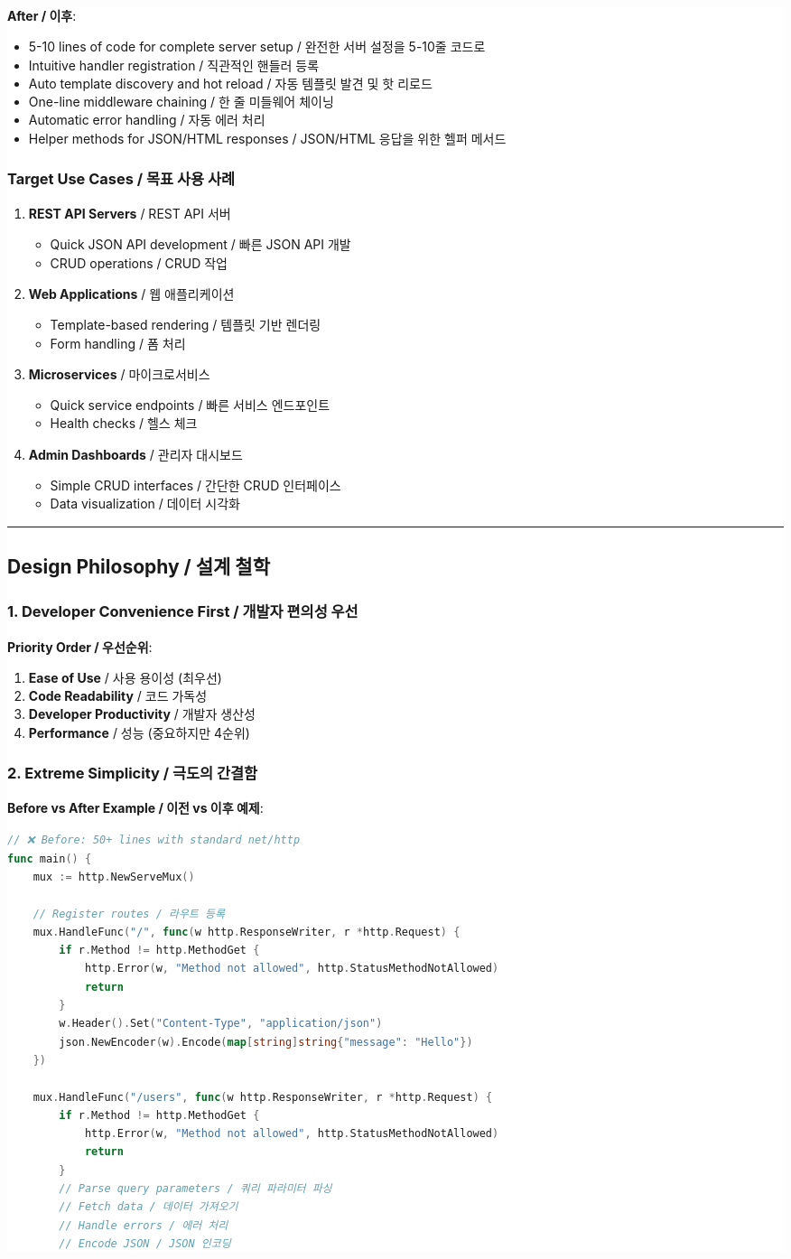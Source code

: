 **After / 이후**:
- 5-10 lines of code for complete server setup / 완전한 서버 설정을 5-10줄 코드로
- Intuitive handler registration / 직관적인 핸들러 등록
- Auto template discovery and hot reload / 자동 템플릿 발견 및 핫 리로드
- One-line middleware chaining / 한 줄 미들웨어 체이닝
- Automatic error handling / 자동 에러 처리
- Helper methods for JSON/HTML responses / JSON/HTML 응답을 위한 헬퍼 메서드

### Target Use Cases / 목표 사용 사례

1. **REST API Servers** / REST API 서버
   - Quick JSON API development / 빠른 JSON API 개발
   - CRUD operations / CRUD 작업

2. **Web Applications** / 웹 애플리케이션
   - Template-based rendering / 템플릿 기반 렌더링
   - Form handling / 폼 처리

3. **Microservices** / 마이크로서비스
   - Quick service endpoints / 빠른 서비스 엔드포인트
   - Health checks / 헬스 체크

4. **Admin Dashboards** / 관리자 대시보드
   - Simple CRUD interfaces / 간단한 CRUD 인터페이스
   - Data visualization / 데이터 시각화

---

## Design Philosophy / 설계 철학

### 1. Developer Convenience First / 개발자 편의성 우선

**Priority Order / 우선순위**:
1. **Ease of Use** / 사용 용이성 (최우선)
2. **Code Readability** / 코드 가독성
3. **Developer Productivity** / 개발자 생산성
4. **Performance** / 성능 (중요하지만 4순위)

### 2. Extreme Simplicity / 극도의 간결함

**Before vs After Example / 이전 vs 이후 예제**:

```go
// ❌ Before: 50+ lines with standard net/http
func main() {
    mux := http.NewServeMux()

    // Register routes / 라우트 등록
    mux.HandleFunc("/", func(w http.ResponseWriter, r *http.Request) {
        if r.Method != http.MethodGet {
            http.Error(w, "Method not allowed", http.StatusMethodNotAllowed)
            return
        }
        w.Header().Set("Content-Type", "application/json")
        json.NewEncoder(w).Encode(map[string]string{"message": "Hello"})
    })

    mux.HandleFunc("/users", func(w http.ResponseWriter, r *http.Request) {
        if r.Method != http.MethodGet {
            http.Error(w, "Method not allowed", http.StatusMethodNotAllowed)
            return
        }
        // Parse query parameters / 쿼리 파라미터 파싱
        // Fetch data / 데이터 가져오기
        // Handle errors / 에러 처리
        // Encode JSON / JSON 인코딩
```